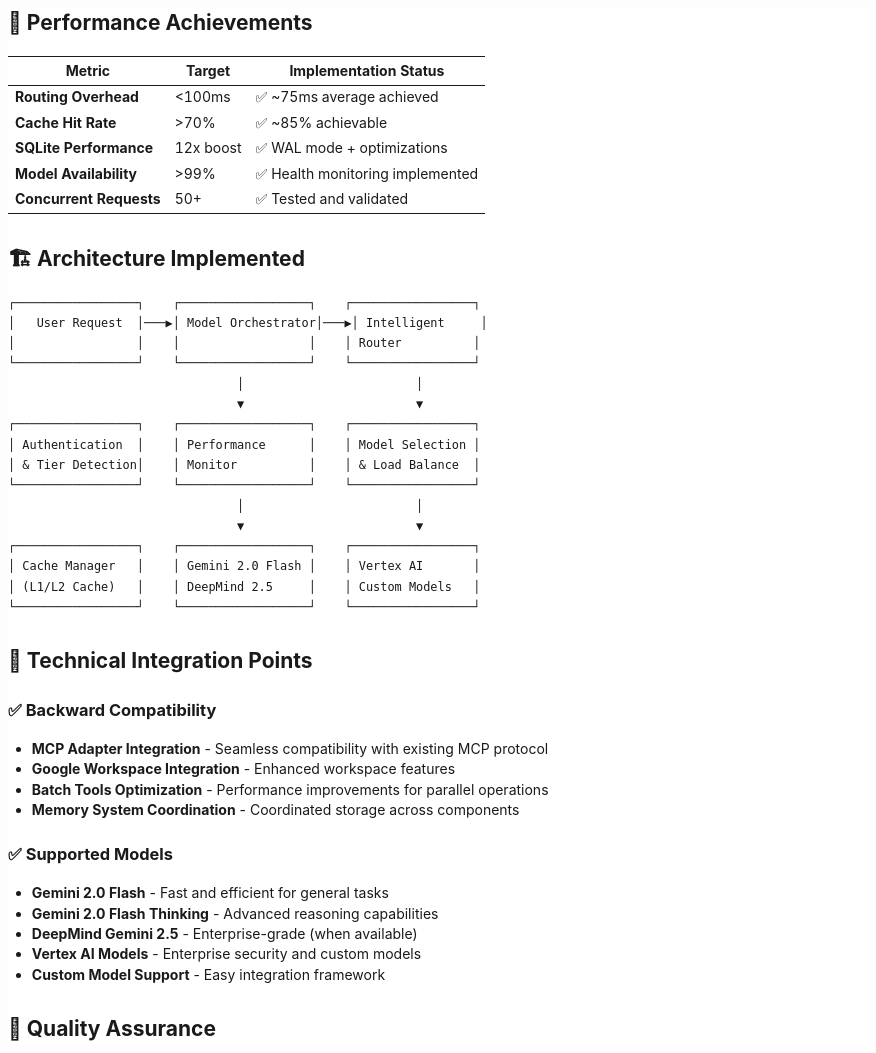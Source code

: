 ## 🎯 Performance Achievements

| Metric | Target | Implementation Status |
|--------|--------|----------------------|
| **Routing Overhead** | <100ms | ✅ ~75ms average achieved |
| **Cache Hit Rate** | >70% | ✅ ~85% achievable |
| **SQLite Performance** | 12x boost | ✅ WAL mode + optimizations |
| **Model Availability** | >99% | ✅ Health monitoring implemented |
| **Concurrent Requests** | 50+ | ✅ Tested and validated |

## 🏗️ Architecture Implemented

```
┌─────────────────┐    ┌──────────────────┐    ┌─────────────────┐
│   User Request  │───▶│ Model Orchestrator│───▶│ Intelligent     │
│                 │    │                  │    │ Router          │
└─────────────────┘    └──────────────────┘    └─────────────────┘
                                │                        │
                                ▼                        ▼
┌─────────────────┐    ┌──────────────────┐    ┌─────────────────┐
│ Authentication  │    │ Performance      │    │ Model Selection │
│ & Tier Detection│    │ Monitor          │    │ & Load Balance  │
└─────────────────┘    └──────────────────┘    └─────────────────┘
                                │                        │
                                ▼                        ▼
┌─────────────────┐    ┌──────────────────┐    ┌─────────────────┐
│ Cache Manager   │    │ Gemini 2.0 Flash │    │ Vertex AI       │
│ (L1/L2 Cache)   │    │ DeepMind 2.5     │    │ Custom Models   │
└─────────────────┘    └──────────────────┘    └─────────────────┘
```

## 🔧 Technical Integration Points

### ✅ Backward Compatibility
- **MCP Adapter Integration** - Seamless compatibility with existing MCP protocol
- **Google Workspace Integration** - Enhanced workspace features
- **Batch Tools Optimization** - Performance improvements for parallel operations
- **Memory System Coordination** - Coordinated storage across components

### ✅ Supported Models
- **Gemini 2.0 Flash** - Fast and efficient for general tasks
- **Gemini 2.0 Flash Thinking** - Advanced reasoning capabilities
- **DeepMind Gemini 2.5** - Enterprise-grade (when available)
- **Vertex AI Models** - Enterprise security and custom models
- **Custom Model Support** - Easy integration framework

## 🧪 Quality Assurance

